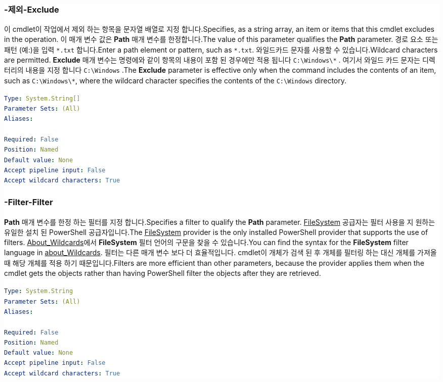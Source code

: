 ### <span data-ttu-id="f22d1-120">-제외</span><span class="sxs-lookup"><span data-stu-id="f22d1-120">-Exclude</span></span>

<span data-ttu-id="f22d1-121">이 cmdlet이 작업에서 제외 하는 항목을 문자열 배열로 지정 합니다.</span><span class="sxs-lookup"><span data-stu-id="f22d1-121">Specifies, as a string array, an item or items that this cmdlet excludes in the operation.</span></span> <span data-ttu-id="f22d1-122">이 매개 변수 값은 **Path** 매개 변수를 한정합니다.</span><span class="sxs-lookup"><span data-stu-id="f22d1-122">The value of this parameter qualifies the **Path** parameter.</span></span> <span data-ttu-id="f22d1-123">경로 요소 또는 패턴 (예:)을 입력 `*.txt` 합니다.</span><span class="sxs-lookup"><span data-stu-id="f22d1-123">Enter a path element or pattern, such as `*.txt`.</span></span> <span data-ttu-id="f22d1-124">와일드카드 문자를 사용할 수 있습니다.</span><span class="sxs-lookup"><span data-stu-id="f22d1-124">Wildcard characters are permitted.</span></span> <span data-ttu-id="f22d1-125">**Exclude** 매개 변수는 명령에와 같이 항목의 내용이 포함 된 경우에만 적용 됩니다 `C:\Windows\*` . 여기서 와일드 카드 문자는 디렉터리의 내용을 지정 합니다 `C:\Windows` .</span><span class="sxs-lookup"><span data-stu-id="f22d1-125">The **Exclude** parameter is effective only when the command includes the contents of an item, such as `C:\Windows\*`, where the wildcard character specifies the contents of the `C:\Windows` directory.</span></span>

```yaml
Type: System.String[]
Parameter Sets: (All)
Aliases:

Required: False
Position: Named
Default value: None
Accept pipeline input: False
Accept wildcard characters: True
```

### <span data-ttu-id="f22d1-126">-Filter</span><span class="sxs-lookup"><span data-stu-id="f22d1-126">-Filter</span></span>

<span data-ttu-id="f22d1-127">**Path** 매개 변수를 한정 하는 필터를 지정 합니다.</span><span class="sxs-lookup"><span data-stu-id="f22d1-127">Specifies a filter to qualify the **Path** parameter.</span></span> <span data-ttu-id="f22d1-128">[FileSystem](../Microsoft.PowerShell.Core/About/about_FileSystem_Provider.md) 공급자는 필터 사용을 지 원하는 유일한 설치 된 PowerShell 공급자입니다.</span><span class="sxs-lookup"><span data-stu-id="f22d1-128">The [FileSystem](../Microsoft.PowerShell.Core/About/about_FileSystem_Provider.md) provider is the only installed PowerShell provider that supports the use of filters.</span></span> <span data-ttu-id="f22d1-129">[About_Wildcards](../Microsoft.PowerShell.Core/About/about_Wildcards.md)에서 **FileSystem** 필터 언어의 구문을 찾을 수 있습니다.</span><span class="sxs-lookup"><span data-stu-id="f22d1-129">You can find the syntax for the **FileSystem** filter language in [about_Wildcards](../Microsoft.PowerShell.Core/About/about_Wildcards.md).</span></span>
<span data-ttu-id="f22d1-130">필터는 다른 매개 변수 보다 더 효율적입니다. cmdlet이 개체가 검색 된 후 개체를 필터링 하는 대신 개체를 가져올 때 해당 개체를 적용 하기 때문입니다.</span><span class="sxs-lookup"><span data-stu-id="f22d1-130">Filters are more efficient than other parameters, because the provider applies them when the cmdlet gets the objects rather than having PowerShell filter the objects after they are retrieved.</span></span>

```yaml
Type: System.String
Parameter Sets: (All)
Aliases:

Required: False
Position: Named
Default value: None
Accept pipeline input: False
Accept wildcard characters: True
```
